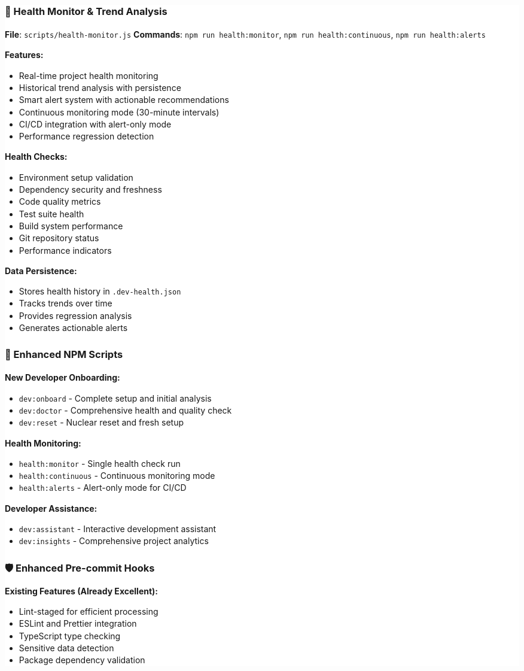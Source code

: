 ### 🏥 Health Monitor & Trend Analysis

**File**: `scripts/health-monitor.js`
**Commands**: `npm run health:monitor`, `npm run health:continuous`, `npm run health:alerts`

**Features:**

- Real-time project health monitoring
- Historical trend analysis with persistence
- Smart alert system with actionable recommendations
- Continuous monitoring mode (30-minute intervals)
- CI/CD integration with alert-only mode
- Performance regression detection

**Health Checks:**

- Environment setup validation
- Dependency security and freshness
- Code quality metrics
- Test suite health
- Build system performance
- Git repository status
- Performance indicators

**Data Persistence:**

- Stores health history in `.dev-health.json`
- Tracks trends over time
- Provides regression analysis
- Generates actionable alerts

### 🎯 Enhanced NPM Scripts

**New Developer Onboarding:**

- `dev:onboard` - Complete setup and initial analysis
- `dev:doctor` - Comprehensive health and quality check
- `dev:reset` - Nuclear reset and fresh setup

**Health Monitoring:**

- `health:monitor` - Single health check run
- `health:continuous` - Continuous monitoring mode
- `health:alerts` - Alert-only mode for CI/CD

**Developer Assistance:**

- `dev:assistant` - Interactive development assistant
- `dev:insights` - Comprehensive project analytics

### 🛡️ Enhanced Pre-commit Hooks

**Existing Features (Already Excellent):**

- Lint-staged for efficient processing
- ESLint and Prettier integration
- TypeScript type checking
- Sensitive data detection
- Package dependency validation
